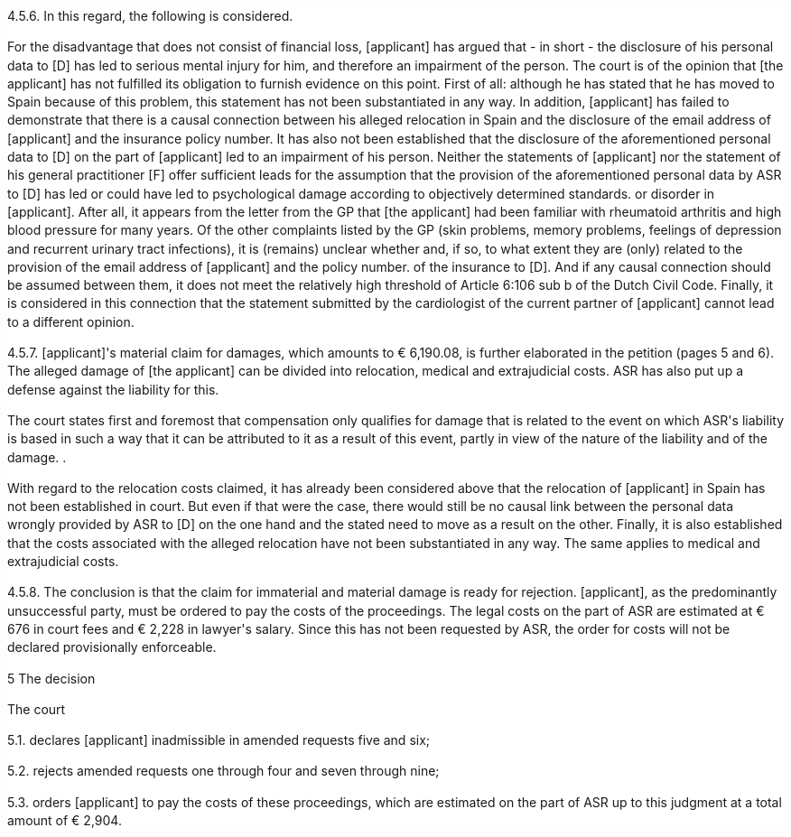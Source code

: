 4.5.6. In this regard, the following is considered.

For the disadvantage that does not consist of financial loss, \[applicant\] has argued that - in short - the disclosure of his personal data to \[D\] has led to serious mental injury for him, and therefore an impairment of the person. The court is of the opinion that \[the applicant\] has not fulfilled its obligation to furnish evidence on this point. First of all: although he has stated that he has moved to Spain because of this problem, this statement has not been substantiated in any way. In addition, \[applicant\] has failed to demonstrate that there is a causal connection between his alleged relocation in Spain and the disclosure of the email address of \[applicant\] and the insurance policy number. It has also not been established that the disclosure of the aforementioned personal data to \[D\] on the part of \[applicant\] led to an impairment of his person. Neither the statements of \[applicant\] nor the statement of his general practitioner \[F\] offer sufficient leads for the assumption that the provision of the aforementioned personal data by ASR to \[D\] has led or could have led to psychological damage according to objectively determined standards. or disorder in \[applicant\]. After all, it appears from the letter from the GP that \[the applicant\] had been familiar with rheumatoid arthritis and high blood pressure for many years. Of the other complaints listed by the GP (skin problems, memory problems, feelings of depression and recurrent urinary tract infections), it is (remains) unclear whether and, if so, to what extent they are (only) related to the provision of the email address of \[applicant\] and the policy number. of the insurance to \[D\]. And if any causal connection should be assumed between them, it does not meet the relatively high threshold of Article 6:106 sub b of the Dutch Civil Code. Finally, it is considered in this connection that the statement submitted by the cardiologist of the current partner of \[applicant\] cannot lead to a different opinion.

4.5.7. \[applicant\]'s material claim for damages, which amounts to € 6,190.08, is further elaborated in the petition (pages 5 and 6). The alleged damage of \[the applicant\] can be divided into relocation, medical and extrajudicial costs. ASR has also put up a defense against the liability for this.

The court states first and foremost that compensation only qualifies for damage that is related to the event on which ASR's liability is based in such a way that it can be attributed to it as a result of this event, partly in view of the nature of the liability and of the damage. .

With regard to the relocation costs claimed, it has already been considered above that the relocation of \[applicant\] in Spain has not been established in court. But even if that were the case, there would still be no causal link between the personal data wrongly provided by ASR to \[D\] on the one hand and the stated need to move as a result on the other. Finally, it is also established that the costs associated with the alleged relocation have not been substantiated in any way. The same applies to medical and extrajudicial costs.

4.5.8. The conclusion is that the claim for immaterial and material damage is ready for rejection. \[applicant\], as the predominantly unsuccessful party, must be ordered to pay the costs of the proceedings. The legal costs on the part of ASR are estimated at € 676 in court fees and € 2,228 in lawyer's salary. Since this has not been requested by ASR, the order for costs will not be declared provisionally enforceable.

5 The decision

The court

5.1. declares \[applicant\] inadmissible in amended requests five and six;

5.2. rejects amended requests one through four and seven through nine;

5.3. orders \[applicant\] to pay the costs of these proceedings, which are estimated on the part of ASR up to this judgment at a total amount of € 2,904.

